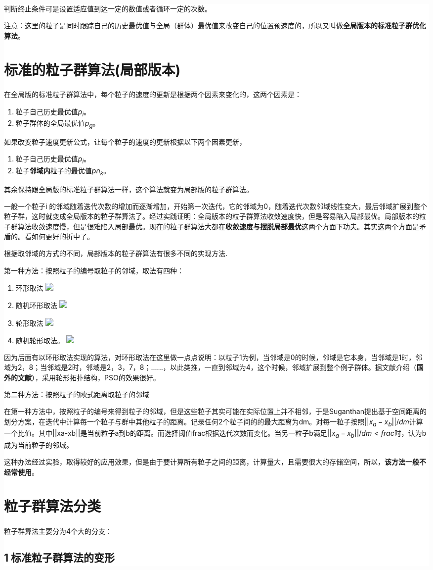 判断终止条件可是设置适应值到达一定的数值或者循环一定的次数。

注意：这里的粒子是同时跟踪自己的历史最优值与全局（群体）最优值来改变自己的位置预速度的，所以又叫做**全局版本的标准粒子群优化算法**。


# 标准的粒子群算法(局部版本)

在全局版的标准粒子群算法中，每个粒子的速度的更新是根据两个因素来变化的，这两个因素是：

1. 粒子自己历史最优值$p_i$。
2. 粒子群体的全局最优值$p_g$。

如果改变粒子速度更新公式，让每个粒子的速度的更新根据以下两个因素更新，

1. 粒子自己历史最优值$p_i$。
2. 粒子**邻域内**粒子的最优值$pn_k$。

其余保持跟全局版的标准粒子群算法一样，这个算法就变为局部版的粒子群算法。

一般一个粒子i 的邻域随着迭代次数的增加而逐渐增加，开始第一次迭代，它的邻域为0，随着迭代次数邻域线性变大，最后邻域扩展到整个粒子群，这时就变成全局版本的粒子群算法了。经过实践证明：全局版本的粒子群算法收敛速度快，但是容易陷入局部最优。局部版本的粒子群算法收敛速度慢，但是很难陷入局部最优。现在的粒子群算法大都在**收敛速度与摆脱局部最优**这两个方面下功夫。其实这两个方面是矛盾的。看如何更好的折中了。

根据取邻域的方式的不同，局部版本的粒子群算法有很多不同的实现方法.

第一种方法：按照粒子的编号取粒子的邻域，取法有四种：

1. 环形取法 
	![](https://raw.githubusercontent.com/taizilongxu/taizilongxu.github.io/master/img/o_huan.bmp)
2. 随机环形取法
	![](https://raw.githubusercontent.com/taizilongxu/taizilongxu.github.io/master/img/o_shuan.bmp)
    
3. 轮形取法 
	![](https://raw.githubusercontent.com/taizilongxu/taizilongxu.github.io/master/img/o_lun.bmp)
    
4. 随机轮形取法。
	![](https://raw.githubusercontent.com/taizilongxu/taizilongxu.github.io/master/img/o_slun.bmp)


因为后面有以环形取法实现的算法，对环形取法在这里做一点点说明：以粒子1为例，当邻域是0的时候，邻域是它本身，当邻域是1时，邻域为2，8；当邻域是2时，邻域是2，3，7，8；......，以此类推，一直到邻域为4，这个时候，邻域扩展到整个例子群体。据文献介绍（**国外的文献**），采用轮形拓扑结构，PSO的效果很好。

第二种方法：按照粒子的欧式距离取粒子的邻域

在第一种方法中，按照粒子的编号来得到粒子的邻域，但是这些粒子其实可能在实际位置上并不相邻，于是Suganthan提出基于空间距离的划分方案，在迭代中计算每一个粒子与群中其他粒子的距离。记录任何2个粒子间的的最大距离为dm。对每一粒子按照$||x_a-x_b||/dm$计算一个比值。其中||xa-xb||是当前粒子a到b的距离。而选择阈值frac根据迭代次数而变化。当另一粒子b满足$||x_a-x_b||/dm < frac$时，认为b成为当前粒子的邻域。

这种办法经过实验，取得较好的应用效果，但是由于要计算所有粒子之间的距离，计算量大，且需要很大的存储空间，所以，**该方法一般不经常使用**。

# 粒子群算法分类

粒子群算法主要分为4个大的分支：

## 1 标准粒子群算法的变形
